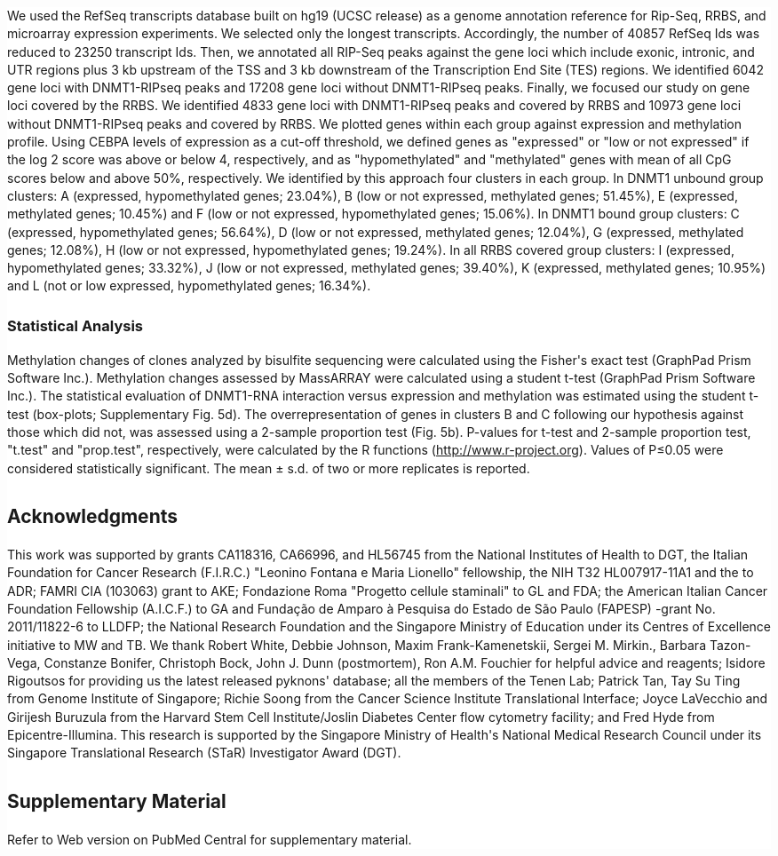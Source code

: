 We used the RefSeq transcripts database built on hg19 (UCSC release) as a genome annotation reference for Rip-Seq, RRBS, and microarray expression experiments. We selected only the longest transcripts. Accordingly, the number of 40857 RefSeq Ids was reduced to 23250 transcript Ids. Then, we annotated all RIP-Seq peaks against the gene loci which include exonic, intronic, and UTR regions plus 3 kb upstream of the TSS and 3 kb downstream of the Transcription End Site (TES) regions. We identified 6042 gene loci with DNMT1-RIPseq peaks and 17208 gene loci without DNMT1-RIPseq peaks. Finally, we focused our study on gene loci covered by the RRBS. We identified 4833 gene loci with DNMT1-RIPseq peaks and covered by RRBS and 10973 gene loci without DNMT1-RIPseq peaks and covered by RRBS. We plotted genes within each group against expression and methylation profile. Using CEBPA levels of expression as a cut-off threshold, we defined genes as "expressed" or "low or not expressed" if the log 2 score was above or below 4, respectively, and as "hypomethylated" and "methylated" genes with mean of all CpG scores below and above 50%, respectively. We identified by this approach four clusters in each group. In DNMT1 unbound group clusters: A (expressed, hypomethylated genes; 23.04%), B (low or not expressed, methylated genes; 51.45%), E (expressed, methylated genes; 10.45%) and F (low or not expressed, hypomethylated genes; 15.06%). In DNMT1 bound group clusters: C (expressed, hypomethylated genes; 56.64%), D (low or not expressed, methylated genes; 12.04%), G (expressed, methylated genes; 12.08%), H (low or not expressed, hypomethylated genes; 19.24%). In all RRBS covered group clusters: I (expressed, hypomethylated genes; 33.32%), J (low or not expressed, methylated genes; 39.40%), K (expressed, methylated genes; 10.95%) and L (not or low expressed, hypomethylated genes; 16.34%).

### Statistical Analysis

Methylation changes of clones analyzed by bisulfite sequencing were calculated using the Fisher's exact test (GraphPad Prism Software Inc.). Methylation changes assessed by MassARRAY were calculated using a student t-test (GraphPad Prism Software Inc.). The statistical evaluation of DNMT1-RNA interaction versus expression and methylation was estimated using the student t-test (box-plots; Supplementary Fig. 5d). The overrepresentation of genes in clusters B and C following our hypothesis against those which did not, was assessed using a 2-sample proportion test (Fig. 5b). P-values for t-test and 2-sample proportion test, "t.test" and "prop.test", respectively, were calculated by the R functions (http://www.r-project.org). Values of P≤0.05 were considered statistically significant. The mean ± s.d. of two or more replicates is reported.      

## Acknowledgments

This work was supported by grants CA118316, CA66996, and HL56745 from the National Institutes of Health to DGT, the Italian Foundation for Cancer Research (F.I.R.C.) "Leonino Fontana e Maria Lionello" fellowship, the NIH T32 HL007917-11A1 and the to ADR; FAMRI CIA (103063) grant to AKE; Fondazione Roma "Progetto cellule staminali" to GL and FDA; the American Italian Cancer Foundation Fellowship (A.I.C.F.) to GA and Fundação de Amparo à Pesquisa do Estado de São Paulo (FAPESP) -grant No. 2011/11822-6 to LLDFP; the National Research Foundation and the Singapore Ministry of Education under its Centres of Excellence initiative to MW and TB. We thank Robert White, Debbie Johnson, Maxim Frank-Kamenetskii, Sergei M. Mirkin., Barbara Tazon-Vega, Constanze Bonifer, Christoph Bock, John J. Dunn (postmortem), Ron A.M. Fouchier for helpful advice and reagents; Isidore Rigoutsos for providing us the latest released pyknons' database; all the members of the Tenen Lab; Patrick Tan, Tay Su Ting from Genome Institute of Singapore; Richie Soong from the Cancer Science Institute Translational Interface; Joyce LaVecchio and Girijesh Buruzula from the Harvard Stem Cell Institute/Joslin Diabetes Center flow cytometry facility; and Fred Hyde from Epicentre-Illumina. This research is supported by the Singapore Ministry of Health's National Medical Research Council under its Singapore Translational Research (STaR) Investigator Award (DGT).

## Supplementary Material

Refer to Web version on PubMed Central for supplementary material.

